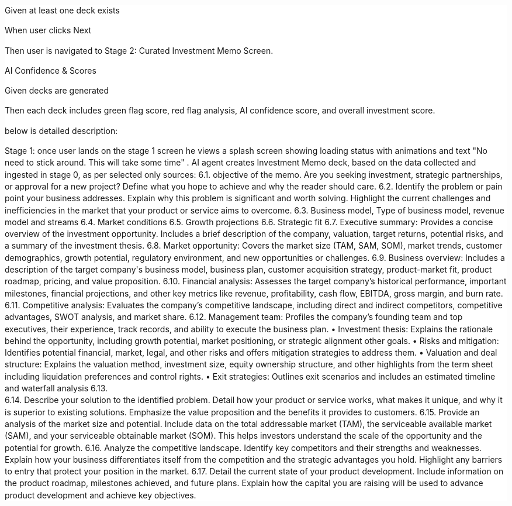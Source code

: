 Given at least one deck exists

When user clicks Next

Then user is navigated to Stage 2: Curated Investment Memo Screen.

AI Confidence & Scores

Given decks are generated

Then each deck includes green flag score, red flag analysis, AI confidence score, and overall investment score.

below is detailed description: 


Stage 1:  once user lands on the stage 1 screen he views a splash screen showing loading status with animations and text "No need to stick around. This will take some time" . AI agent  creates Investment Memo deck, based on the data collected and ingested in stage 0, as per selected only sources: 
6.1.	 objective of the memo. Are you seeking investment, strategic partnerships, or approval for a new project? Define what you hope to achieve and why the reader should care. 
6.2.	Identify the problem or pain point your business addresses. Explain why this problem is significant and worth solving. Highlight the current challenges and inefficiencies in the market that your product or service aims to overcome.
6.3.	Business model, Type of business model, revenue model and streams
6.4.	Market conditions
6.5.	Growth projections
6.6.	Strategic fit 
6.7.	Executive summary: Provides a concise overview of the investment opportunity. Includes a brief description of the company, valuation, target returns, potential risks, and a summary of the investment thesis.
6.8.	Market opportunity: Covers the market size (TAM, SAM, SOM), market trends, customer demographics, growth potential, regulatory environment, and new opportunities or challenges.
6.9.	Business overview: Includes a description of the target company's business model, business plan, customer acquisition strategy, product-market fit, product roadmap, pricing, and value proposition.
6.10.	Financial analysis: Assesses the target company’s historical performance, important milestones, financial projections, and other key metrics like revenue, profitability, cash flow, EBITDA, gross margin, and burn rate.
6.11.	Competitive analysis: Evaluates the company’s competitive landscape, including direct and indirect competitors, competitive advantages, SWOT analysis, and market share.
6.12.	Management team: Profiles the company’s founding team and top executives, their experience, track records, and ability to execute the business plan.
•	Investment thesis: Explains the rationale behind the opportunity, including growth potential, market positioning, or strategic alignment other goals.
•	Risks and mitigation: Identifies potential financial, market, legal, and other risks and offers mitigation strategies to address them.
•	Valuation and deal structure: Explains the valuation method, investment size, equity ownership structure, and other highlights from the term sheet including liquidation preferences and control rights.
•	Exit strategies: Outlines exit scenarios and includes an estimated timeline and waterfall analysis
6.13.	
6.14.	Describe your solution to the identified problem. Detail how your product or service works, what makes it unique, and why it is superior to existing solutions. Emphasize the value proposition and the benefits it provides to customers.
6.15.	Provide an analysis of the market size and potential. Include data on the total addressable market (TAM), the serviceable available market (SAM), and your serviceable obtainable market (SOM). This helps investors understand the scale of the opportunity and the potential for growth.
6.16.	Analyze the competitive landscape. Identify key competitors and their strengths and weaknesses. Explain how your business differentiates itself from the competition and the strategic advantages you hold. Highlight any barriers to entry that protect your position in the market.
6.17.	Detail the current state of your product development. Include information on the product roadmap, milestones achieved, and future plans. Explain how the capital you are raising will be used to advance product development and achieve key objectives.